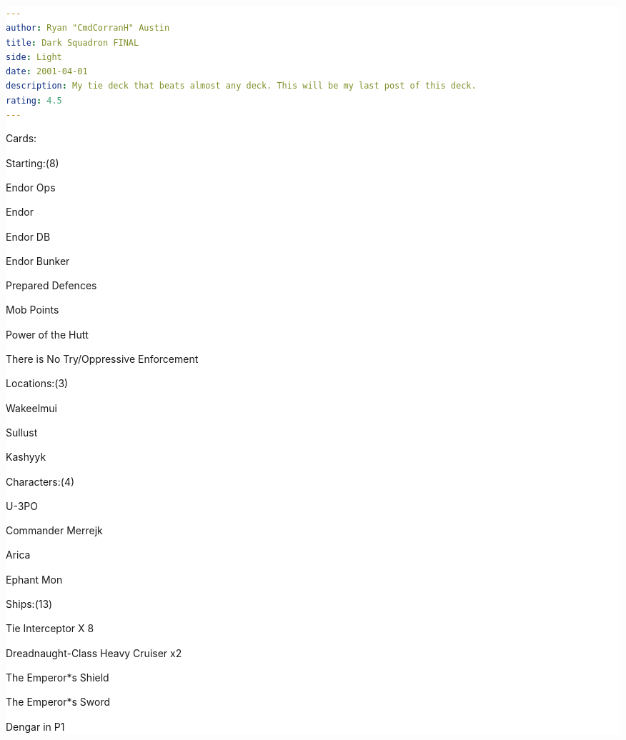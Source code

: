 ```yaml
---
author: Ryan "CmdCorranH" Austin
title: Dark Squadron FINAL
side: Light
date: 2001-04-01
description: My tie deck that beats almost any deck. This will be my last post of this deck.
rating: 4.5
---
```

Cards: 

Starting:(8) 

Endor Ops 

Endor 

Endor DB 

Endor Bunker 

Prepared Defences 

Mob Points 

Power of the Hutt 

There is No Try/Oppressive Enforcement 


Locations:(3) 

Wakeelmui 

Sullust 

Kashyyk 


Characters:(4) 

U-3PO 

Commander Merrejk 

Arica 

Ephant Mon 


Ships:(13) 

Tie Interceptor X 8 

Dreadnaught-Class Heavy Cruiser x2 

The Emperor*s Shield 

The Emperor*s Sword 

Dengar in P1 

